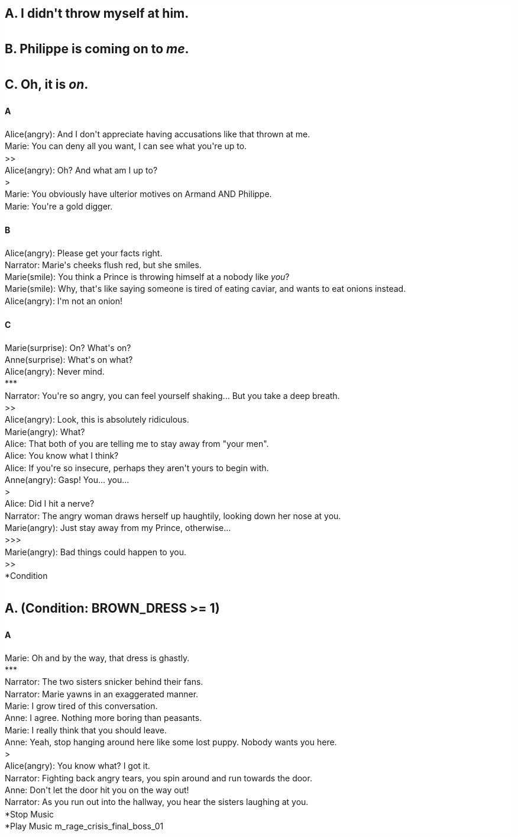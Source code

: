 ## A. I didn't throw myself at him.  
## B. Philippe is coming on to <i>me</i>.  
## C. Oh, it is <i>on</i>.  
#### A  
Alice(angry): And I don't appreciate having accusations like that thrown at me.  
Marie: You can deny all you want, I can see what you're up to.  
\>>  
Alice(angry): Oh? And what am I up to?  
\>  
Marie: You obviously have ulterior motives on Armand AND Philippe.  
Marie: You're a gold digger.  
#### B  
Alice(angry): Please get your facts right.  
Narrator: Marie's cheeks flush red, but she smiles.  
Marie(smile): You think a Prince is throwing himself at a nobody like <i>you</i>?  
Marie(smile): Why, that's like saying someone is tired of eating caviar, and wants to eat onions instead.  
Alice(angry): I'm not an onion!  
#### C  
Marie(surprise): On? What's on?  
Anne(surprise): What's on what?  
Alice(angry): Never mind.  
\***  
Narrator: You're so angry, you can feel yourself shaking... But you take a deep breath.  
\>>  
Alice(angry): Look, this is absolutely ridiculous.  
Marie(angry): What?  
Alice: That both of you are telling me to stay away from "your men".  
Alice: You know what I think?  
Alice: If you're so insecure, perhaps they aren't yours to begin with.  
Anne(angry): Gasp! You... you...  
\>  
Alice: Did I hit a nerve?  
Narrator: The angry woman draws herself up haughtily, looking down her nose at you.  
Marie(angry): Just stay away from my Prince, otherwise...  
\>>>  
Marie(angry): Bad things could happen to you.  
\>>  
\*Condition  
## A. (Condition: BROWN_DRESS >= 1)  
#### A  
Marie: Oh and by the way, that dress is ghastly.  
\***  
Narrator: The two sisters snicker behind their fans.  
Narrator: Marie yawns in an exaggerated manner.  
Marie: I grow tired of this conversation.  
Anne: I agree. Nothing more boring than peasants.  
Marie: I really think that you should leave.  
Anne: Yeah, stop hanging around here like some lost puppy. Nobody wants you here.  
\>  
Alice(angry): You know what? I got it.  
Narrator: Fighting back angry tears, you spin around and run towards the door.  
Anne: Don't let the door hit you on the way out!  
Narrator: As you run out into the hallway, you hear the sisters laughing at you.  
\*Stop Music  
\*Play Music m_rage_crisis_final_boss_01  